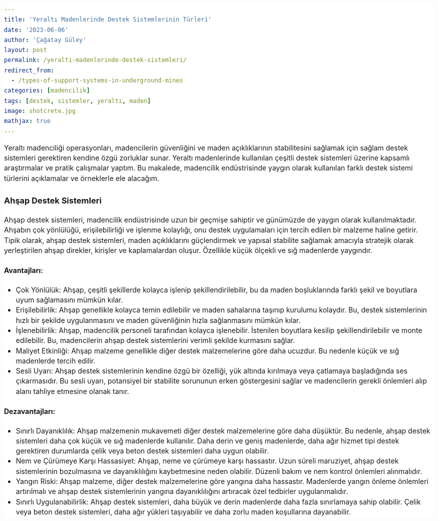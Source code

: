 ```yaml
---
title: 'Yeraltı Madenlerinde Destek Sistemlerinin Türleri'
date: '2023-06-06'
author: 'Çağatay Güley'
layout: post
permalink: /yeralti-madenlerinde-destek-sistemleri/
redirect_from:
  - /types-of-support-systems-in-underground-mines
categories: [madencilik]
tags: [destek, sistemler, yeraltı, maden]
image: shotcrete.jpg
mathjax: true
---
```


Yeraltı madenciliği operasyonları, madencilerin güvenliğini ve maden açıklıklarının stabilitesini sağlamak için sağlam destek sistemleri gerektiren kendine özgü zorluklar sunar. Yeraltı madenlerinde kullanılan çeşitli destek sistemleri üzerine kapsamlı araştırmalar ve pratik çalışmalar yaptım. Bu makalede, madencilik endüstrisinde yaygın olarak kullanılan farklı destek sistemi türlerini açıklamalar ve örneklerle ele alacağım.

### Ahşap Destek Sistemleri

Ahşap destek sistemleri, madencilik endüstrisinde uzun bir geçmişe sahiptir ve günümüzde de yaygın olarak kullanılmaktadır. Ahşabın çok yönlülüğü, erişilebilirliği ve işlenme kolaylığı, onu destek uygulamaları için tercih edilen bir malzeme haline getirir. Tipik olarak, ahşap destek sistemleri, maden açıklıklarını güçlendirmek ve yapısal stabilite sağlamak amacıyla stratejik olarak yerleştirilen ahşap direkler, kirişler ve kaplamalardan oluşur. Özellikle küçük ölçekli ve sığ madenlerde yaygındır.

#### Avantajları:

- Çok Yönlülük: Ahşap, çeşitli şekillerde kolayca işlenip şekillendirilebilir, bu da maden boşluklarında farklı şekil ve boyutlara uyum sağlamasını mümkün kılar.
- Erişilebilirlik: Ahşap genellikle kolayca temin edilebilir ve maden sahalarına taşınıp kurulumu kolaydır. Bu, destek sistemlerinin hızlı bir şekilde uygulanmasını ve maden güvenliğinin hızla sağlanmasını mümkün kılar.
- İşlenebilirlik: Ahşap, madencilik personeli tarafından kolayca işlenebilir. İstenilen boyutlara kesilip şekillendirilebilir ve monte edilebilir. Bu, madencilerin ahşap destek sistemlerini verimli şekilde kurmasını sağlar.
- Maliyet Etkinliği: Ahşap malzeme genellikle diğer destek malzemelerine göre daha ucuzdur. Bu nedenle küçük ve sığ madenlerde tercih edilir.
- Sesli Uyarı: Ahşap destek sistemlerinin kendine özgü bir özelliği, yük altında kırılmaya veya çatlamaya başladığında ses çıkarmasıdır. Bu sesli uyarı, potansiyel bir stabilite sorununun erken göstergesini sağlar ve madencilerin gerekli önlemleri alıp alanı tahliye etmesine olanak tanır.

#### Dezavantajları:

- Sınırlı Dayanıklılık: Ahşap malzemenin mukavemeti diğer destek malzemelerine göre daha düşüktür. Bu nedenle, ahşap destek sistemleri daha çok küçük ve sığ madenlerde kullanılır. Daha derin ve geniş madenlerde, daha ağır hizmet tipi destek gerektiren durumlarda çelik veya beton destek sistemleri daha uygun olabilir.
- Nem ve Çürümeye Karşı Hassasiyet: Ahşap, neme ve çürümeye karşı hassastır. Uzun süreli maruziyet, ahşap destek sistemlerinin bozulmasına ve dayanıklılığını kaybetmesine neden olabilir. Düzenli bakım ve nem kontrol önlemleri alınmalıdır.
- Yangın Riski: Ahşap malzeme, diğer destek malzemelerine göre yangına daha hassastır. Madenlerde yangın önleme önlemleri artırılmalı ve ahşap destek sistemlerinin yangına dayanıklılığını artıracak özel tedbirler uygulanmalıdır.
- Sınırlı Uygulanabilirlik: Ahşap destek sistemleri, daha büyük ve derin madenlerde daha fazla sınırlamaya sahip olabilir. Çelik veya beton destek sistemleri, daha ağır yükleri taşıyabilir ve daha zorlu maden koşullarına dayanabilir.
